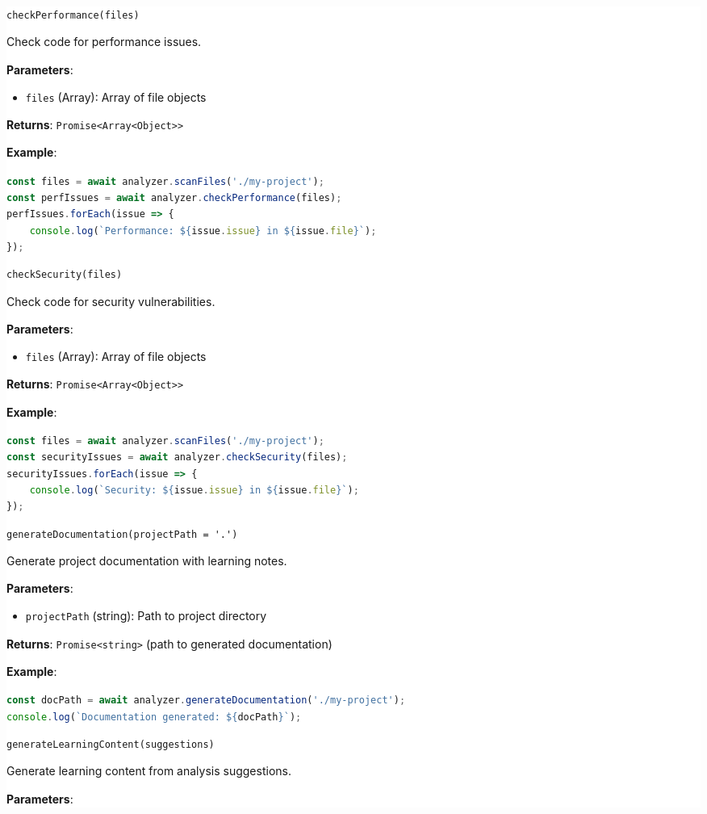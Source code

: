  `checkPerformance(files)`

Check code for performance issues.

**Parameters**:

- `files` (Array): Array of file objects

**Returns**: `Promise<Array<Object>>`

**Example**:

```javascript
const files = await analyzer.scanFiles('./my-project');
const perfIssues = await analyzer.checkPerformance(files);
perfIssues.forEach(issue => {
    console.log(`Performance: ${issue.issue} in ${issue.file}`);
});
```

 `checkSecurity(files)`

Check code for security vulnerabilities.

**Parameters**:

- `files` (Array): Array of file objects

**Returns**: `Promise<Array<Object>>`

**Example**:

```javascript
const files = await analyzer.scanFiles('./my-project');
const securityIssues = await analyzer.checkSecurity(files);
securityIssues.forEach(issue => {
    console.log(`Security: ${issue.issue} in ${issue.file}`);
});
```

 `generateDocumentation(projectPath = '.')`

Generate project documentation with learning notes.

**Parameters**:

- `projectPath` (string): Path to project directory

**Returns**: `Promise<string>` (path to generated documentation)

**Example**:

```javascript
const docPath = await analyzer.generateDocumentation('./my-project');
console.log(`Documentation generated: ${docPath}`);
```

 `generateLearningContent(suggestions)`

Generate learning content from analysis suggestions.

**Parameters**:
